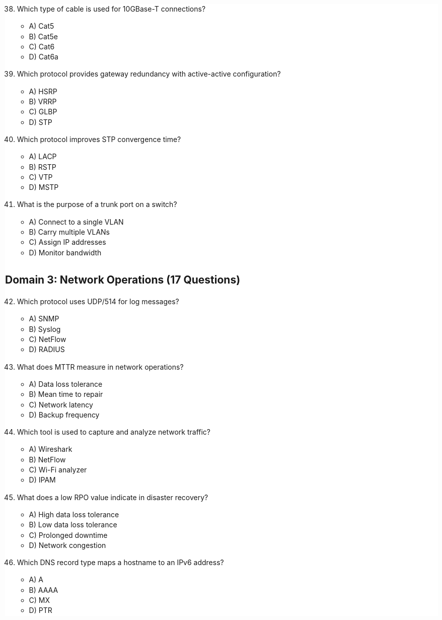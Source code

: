 38. Which type of cable is used for 10GBase-T connections?  
    - A) Cat5  
    - B) Cat5e  
    - C) Cat6  
    - D) Cat6a  

39. Which protocol provides gateway redundancy with active-active configuration?  
    - A) HSRP  
    - B) VRRP  
    - C) GLBP  
    - D) STP  

40. Which protocol improves STP convergence time?  
    - A) LACP  
    - B) RSTP  
    - C) VTP  
    - D) MSTP  

41. What is the purpose of a trunk port on a switch?  
    - A) Connect to a single VLAN  
    - B) Carry multiple VLANs  
    - C) Assign IP addresses  
    - D) Monitor bandwidth  

## Domain 3: Network Operations (17 Questions)

42. Which protocol uses UDP/514 for log messages?  
    - A) SNMP  
    - B) Syslog  
    - C) NetFlow  
    - D) RADIUS  

43. What does MTTR measure in network operations?  
    - A) Data loss tolerance  
    - B) Mean time to repair  
    - C) Network latency  
    - D) Backup frequency  

44. Which tool is used to capture and analyze network traffic?  
    - A) Wireshark  
    - B) NetFlow  
    - C) Wi-Fi analyzer  
    - D) IPAM  

45. What does a low RPO value indicate in disaster recovery?  
    - A) High data loss tolerance  
    - B) Low data loss tolerance  
    - C) Prolonged downtime  
    - D) Network congestion  

46. Which DNS record type maps a hostname to an IPv6 address?  
    - A) A  
    - B) AAAA  
    - C) MX  
    - D) PTR  
